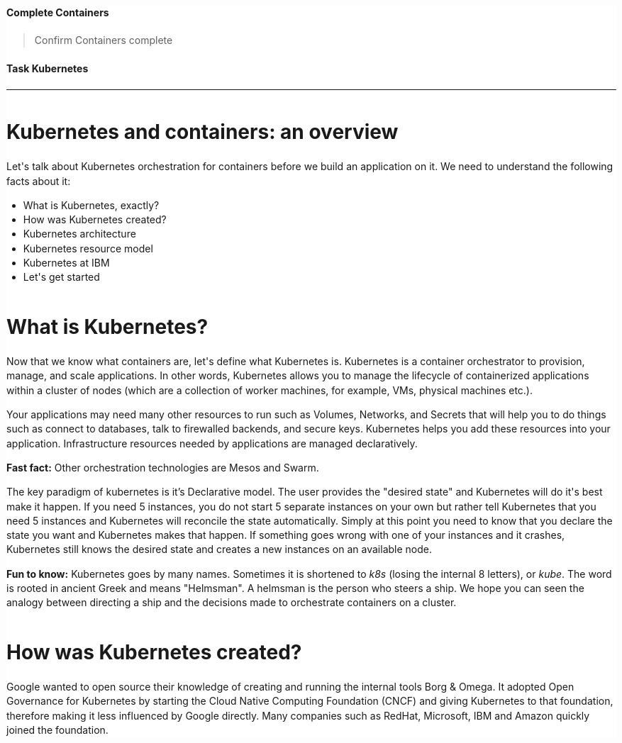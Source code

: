 
#### Complete Containers

> Confirm Containers complete




#### Task Kubernetes

----


# Kubernetes and containers: an overview

Let's talk about Kubernetes orchestration for containers before we build an application on it. We need to understand the following facts about it:

* What is Kubernetes, exactly?
* How was Kubernetes created?
* Kubernetes architecture
* Kubernetes resource model
* Kubernetes at IBM
* Let's get started

# What is Kubernetes?

Now that we know what containers are, let's define what Kubernetes is. Kubernetes is a container orchestrator to provision, manage, and scale applications. In other words, Kubernetes allows you to manage the lifecycle of containerized applications within a cluster of nodes (which are a collection of worker machines, for example, VMs, physical machines etc.).

Your applications may need many other resources to run such as Volumes, Networks,  and Secrets that will help you to do things such as connect to databases, talk to firewalled backends, and secure keys. Kubernetes helps you add these resources into your application. Infrastructure resources needed by applications are managed declaratively.

**Fast fact:** Other orchestration technologies are Mesos and Swarm.  

The key paradigm of kubernetes is it’s Declarative model. The user provides the "desired state" and Kubernetes will do it's best make it happen. If you need 5 instances, you do not start 5 separate instances on your own but rather tell Kubernetes that you need 5 instances and Kubernetes will reconcile the state automatically. Simply at this point you need to know that you declare the state you want and Kubernetes makes that happen. If something goes wrong with one of your instances and it crashes, Kubernetes still knows the desired state and creates a new instances on an available node.

**Fun to know:** Kubernetes goes by many names. Sometimes it is shortened to _k8s_ (losing the internal 8 letters), or _kube_. The word is rooted in ancient Greek and means "Helmsman". A helmsman is the person who steers a ship. We hope you can seen the analogy between directing a ship and the decisions made to orchestrate containers on a cluster.

# How was Kubernetes created?

Google wanted to open source their knowledge of creating and running the internal tools Borg & Omega. It adopted Open Governance for Kubernetes by starting the Cloud Native Computing Foundation (CNCF) and giving Kubernetes to that foundation, therefore making it less influenced by Google directly. Many companies such as RedHat, Microsoft, IBM and Amazon quickly joined the foundation.
